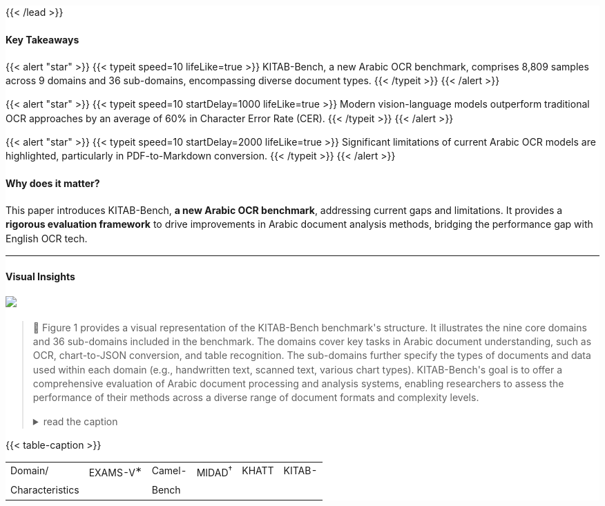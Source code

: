 {{< /lead >}}


#### Key Takeaways

{{< alert "star" >}}
{{< typeit speed=10 lifeLike=true >}} KITAB-Bench, a new Arabic OCR benchmark, comprises 8,809 samples across 9 domains and 36 sub-domains, encompassing diverse document types. {{< /typeit >}}
{{< /alert >}}

{{< alert "star" >}}
{{< typeit speed=10 startDelay=1000 lifeLike=true >}} Modern vision-language models outperform traditional OCR approaches by an average of 60% in Character Error Rate (CER). {{< /typeit >}}
{{< /alert >}}

{{< alert "star" >}}
{{< typeit speed=10 startDelay=2000 lifeLike=true >}} Significant limitations of current Arabic OCR models are highlighted, particularly in PDF-to-Markdown conversion. {{< /typeit >}}
{{< /alert >}}

#### Why does it matter?
This paper introduces KITAB-Bench, **a new Arabic OCR benchmark**, addressing current gaps and limitations. It provides a **rigorous evaluation framework** to drive improvements in Arabic document analysis methods, bridging the performance gap with English OCR tech.

------
#### Visual Insights



![](https://arxiv.org/html/2502.14949/x3.png)

> 🔼 Figure 1 provides a visual representation of the KITAB-Bench benchmark's structure.  It illustrates the nine core domains and 36 sub-domains included in the benchmark. The domains cover key tasks in Arabic document understanding, such as OCR, chart-to-JSON conversion, and table recognition.  The sub-domains further specify the types of documents and data used within each domain (e.g., handwritten text, scanned text, various chart types).  KITAB-Bench's goal is to offer a comprehensive evaluation of Arabic document processing and analysis systems, enabling researchers to assess the performance of their methods across a diverse range of document formats and complexity levels.
> <details><summary>read the caption</summary></details>





{{< table-caption >}}
<table class="ltx_tabular ltx_align_middle" id="S1.T1.2.2">
<tr class="ltx_tr" id="S1.T1.2.2.2">
<td class="ltx_td ltx_align_left ltx_border_t" id="S1.T1.2.2.2.3"><span class="ltx_text ltx_font_bold" id="S1.T1.2.2.2.3.1">Domain/</span></td>
<td class="ltx_td ltx_align_center ltx_border_t" id="S1.T1.1.1.1.1"><span class="ltx_text ltx_font_bold" id="S1.T1.1.1.1.1.1">EXAMS-V<sup class="ltx_sup" id="S1.T1.1.1.1.1.1.1"><span class="ltx_text ltx_font_medium" id="S1.T1.1.1.1.1.1.1.1">∗</span></sup></span></td>
<td class="ltx_td ltx_align_center ltx_border_t" id="S1.T1.2.2.2.4"><span class="ltx_text ltx_font_bold" id="S1.T1.2.2.2.4.1">Camel-</span></td>
<td class="ltx_td ltx_align_center ltx_border_t" id="S1.T1.2.2.2.2"><span class="ltx_text ltx_font_bold" id="S1.T1.2.2.2.2.1">MIDAD<sup class="ltx_sup" id="S1.T1.2.2.2.2.1.1"><span class="ltx_text ltx_font_medium" id="S1.T1.2.2.2.2.1.1.1">†</span></sup></span></td>
<td class="ltx_td ltx_align_center ltx_border_t" id="S1.T1.2.2.2.5"><span class="ltx_text ltx_font_bold" id="S1.T1.2.2.2.5.1">KHATT</span></td>
<td class="ltx_td ltx_align_center ltx_border_t" id="S1.T1.2.2.2.6"><span class="ltx_text ltx_font_bold" id="S1.T1.2.2.2.6.1">KITAB-</span></td>
</tr>
<tr class="ltx_tr" id="S1.T1.2.2.3">
<td class="ltx_td ltx_align_left" id="S1.T1.2.2.3.1"><span class="ltx_text ltx_font_bold" id="S1.T1.2.2.3.1.1">Characteristics</span></td>
<td class="ltx_td" id="S1.T1.2.2.3.2"></td>
<td class="ltx_td ltx_align_center" id="S1.T1.2.2.3.3"><span class="ltx_text ltx_font_bold" id="S1.T1.2.2.3.3.1">Bench</span></td>